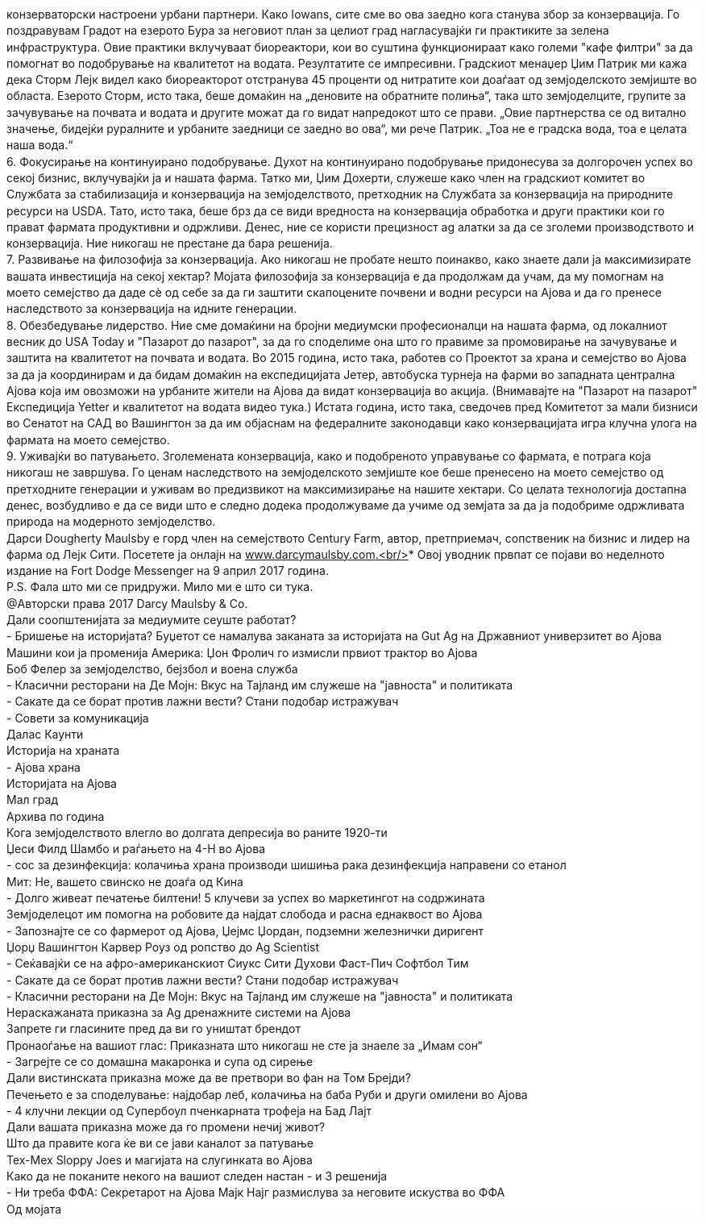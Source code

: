 конзерваторски настроени урбани партнери. Како Iowans, сите сме во ова заедно кога станува збор за конзервација. Го поздравувам Градот на езерото Бура за неговиот план за целиот град нагласувајќи ги практиките за зелена инфраструктура. Овие практики вклучуваат биореактори, кои во суштина функционираат како големи "кафе филтри" за да помогнат во подобрување на квалитетот на водата. Резултатите се импресивни. Градскиот менаџер Џим Патрик ми кажа дека Сторм Лејк видел како биореакторот отстранува 45 проценти од нитратите кои доаѓаат од земјоделското земјиште во областа. Езерото Сторм, исто така, беше домаќин на „деновите на обратните полиња“, така што земјоделците, групите за зачувување на почвата и водата и другите можат да го видат напредокот што се прави. „Овие партнерства се од витално значење, бидејќи руралните и урбаните заедници се заедно во ова“, ми рече Патрик. „Тоа не е градска вода, тоа е целата наша вода.“<br/>6. Фокусирање на континуирано подобрување. Духот на континуирано подобрување придонесува за долгорочен успех во секој бизнис, вклучувајќи ја и нашата фарма. Татко ми, Џим Дохерти, служеше како член на градскиот комитет во Службата за стабилизација и конзервација на земјоделството, претходник на Службата за конзервација на природните ресурси на USDA. Тато, исто така, беше брз да се види вредноста на конзервација обработка и други практики кои го прават фармата продуктивни и одржливи. Денес, ние се користи прецизност ag алатки за да се зголеми производството и конзервација. Ние никогаш не престане да бара решенија.<br/>7. Развивање на филозофија за конзервација. Ако никогаш не пробате нешто поинакво, како знаете дали ја максимизирате вашата инвестиција на секој хектар? Мојата филозофија за конзервација е да продолжам да учам, да му помогнам на моето семејство да даде сѐ од себе за да ги заштити скапоцените почвени и водни ресурси на Ајова и да го пренесе наследството за конзервација на идните генерации.<br/>8. Обезбедување лидерство. Ние сме домаќини на бројни медиумски професионалци на нашата фарма, од локалниот весник до USA Today и "Пазарот до пазарот", за да го споделиме она што го правиме за промовирање на зачувување и заштита на квалитетот на почвата и водата. Во 2015 година, исто така, работев со Проектот за храна и семејство во Ајова за да ја координирам и да бидам домаќин на експедицијата Јетер, автобуска турнеја на фарми во западната централна Ајова која им овозможи на урбаните жители на Ајова да видат конзервација во акција. (Внимавајте на "Пазарот на пазарот" Експедиција Yetter и квалитетот на водата видео тука.) Истата година, исто така, сведочев пред Комитетот за мали бизниси во Сенатот на САД во Вашингтон за да им објаснам на федералните законодавци како конзервацијата игра клучна улога на фармата на моето семејство.<br/>9. Уживајќи во патувањето. Зголемената конзервација, како и подобреното управување со фармата, е потрага која никогаш не завршува. Го ценам наследството на земјоделското земјиште кое беше пренесено на моето семејство од претходните генерации и уживам во предизвикот на максимизирање на нашите хектари. Со целата технологија достапна денес, возбудливо е да се види што е следно додека продолжуваме да учиме од земјата за да ја подобриме одржливата природа на модерното земјоделство.<br/>Дарси Dougherty Maulsby е горд член на семејството Century Farm, автор, претприемач, сопственик на бизнис и лидер на фарма од Лејк Сити. Посетете ја онлајн на www.darcymaulsby.com.<br/>* Овој уводник првпат се појави во неделното издание на Fort Dodge Messenger на 9 април 2017 година.<br/>P.S. Фала што ми се придружи. Мило ми е што си тука.<br/>@Авторски права 2017 Darcy Maulsby & Co.<br/>Дали соопштенијата за медиумите сеуште работат?<br/>- Бришење на историјата? Буџетот се намалува заканата за историјата на Gut Ag на Државниот универзитет во Ајова<br/>Машини кои ја променија Америка: Џон Фролич го измисли првиот трактор во Ајова<br/>Боб Фелер за земјоделство, бејзбол и воена служба<br/>- Класични ресторани на Де Мојн: Вкус на Тајланд им служеше на "јавноста" и политиката<br/>- Сакате да се борат против лажни вести? Стани подобар истражувач<br/>- Совети за комуникација<br/>Далас Каунти<br/>Историја на храната<br/>- Ајова храна<br/>Историјата на Ајова<br/>Мал град<br/>Архива по година<br/>Кога земјоделството влегло во долгата депресија во раните 1920-ти<br/>Џеси Филд Шамбо и раѓањето на 4-H во Ајова<br/>- сос за дезинфекција: колачиња храна производи шишиња рака дезинфекција направени со етанол<br/>Мит: Не, вашето свинско не доаѓа од Кина<br/>- Долго живеат печатење билтени! 5 клучеви за успех во маркетингот на содржината<br/>Земјоделецот им помогна на робовите да најдат слобода и расна еднаквост во Ајова<br/>- Запознајте се со фармерот од Ајова, Џејмс Џордан, подземни железнички диригент<br/>Џорџ Вашингтон Карвер Роуз од ропство до Ag Scientist<br/>- Сеќавајќи се на афро-американскиот Сиукс Сити Духови Фаст-Пич Софтбол Тим<br/>- Сакате да се борат против лажни вести? Стани подобар истражувач<br/>- Класични ресторани на Де Мојн: Вкус на Тајланд им служеше на "јавноста" и политиката<br/>Нераскажаната приказна за Ag дренажните системи на Ајова<br/>Запрете ги гласините пред да ви го уништат брендот<br/>Пронаоѓање на вашиот глас: Приказната што никогаш не сте ја знаеле за „Имам сон“<br/>- Загрејте се со домашна макаронка и супа од сирење<br/>Дали вистинската приказна може да ве претвори во фан на Том Брејди?<br/>Печењето е за споделување: најдобар леб, колачиња на баба Руби и други омилени во Ајова<br/>- 4 клучни лекции од Супербоул пченкарната трофеја на Бад Лајт<br/>Дали вашата приказна може да го промени нечиј живот?<br/>Што да правите кога ќе ви се јави каналот за патување<br/>Tex-Mex Sloppy Joes и магијата на слугинката во Ајова<br/>Како да не поканите некого на вашиот следен настан - и 3 решенија<br/>- Ни треба ФФА: Секретарот на Ајова Мајк Најг размислува за неговите искуства во ФФА<br/>Од мојата